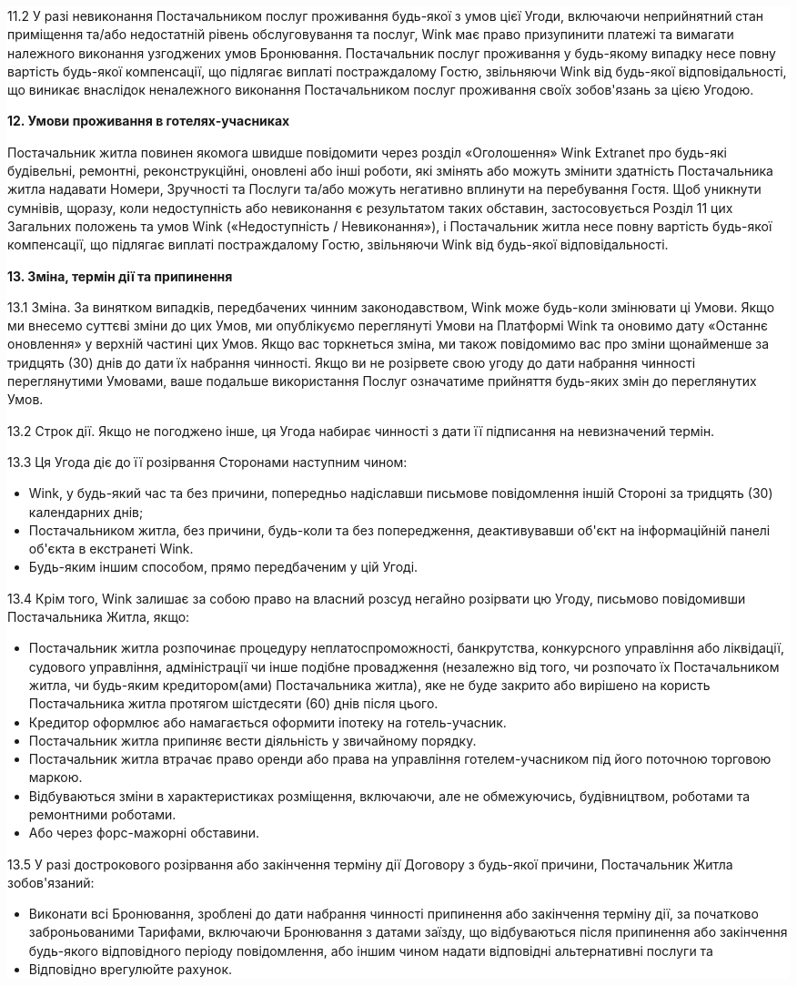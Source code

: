 11.2 У разі невиконання Постачальником послуг проживання будь-якої з умов цієї Угоди, включаючи неприйнятний стан приміщення та/або недостатній рівень обслуговування та послуг, Wink має право призупинити платежі та вимагати належного виконання узгоджених умов Бронювання. Постачальник послуг проживання у будь-якому випадку несе повну вартість будь-якої компенсації, що підлягає виплаті постраждалому Гостю, звільняючи Wink від будь-якої відповідальності, що виникає внаслідок неналежного виконання Постачальником послуг проживання своїх зобов'язань за цією Угодою.

**12. Умови проживання в готелях-учасниках**

Постачальник житла повинен якомога швидше повідомити через розділ «Оголошення» Wink Extranet про будь-які будівельні, ремонтні, реконструкційні, оновлені або інші роботи, які змінять або можуть змінити здатність Постачальника житла надавати Номери, Зручності та Послуги та/або можуть негативно вплинути на перебування Гостя. Щоб уникнути сумнівів, щоразу, коли недоступність або невиконання є результатом таких обставин, застосовується Розділ 11 цих Загальних положень та умов Wink («Недоступність / Невиконання»), і Постачальник житла несе повну вартість будь-якої компенсації, що підлягає виплаті постраждалому Гостю, звільняючи Wink від будь-якої відповідальності.

**13. Зміна, термін дії та припинення**

13.1 Зміна. За винятком випадків, передбачених чинним законодавством, Wink може будь-коли змінювати ці Умови. Якщо ми внесемо суттєві зміни до цих Умов, ми опублікуємо переглянуті Умови на Платформі Wink та оновимо дату «Останнє оновлення» у верхній частині цих Умов. Якщо вас торкнеться зміна, ми також повідомимо вас про зміни щонайменше за тридцять (30) днів до дати їх набрання чинності. Якщо ви не розірвете свою угоду до дати набрання чинності переглянутими Умовами, ваше подальше використання Послуг означатиме прийняття будь-яких змін до переглянутих Умов.

13.2 Строк дії. Якщо не погоджено інше, ця Угода набирає чинності з дати її підписання на невизначений термін.

13.3 Ця Угода діє до її розірвання Сторонами наступним чином:

* Wink, у будь-який час та без причини, попередньо надіславши письмове повідомлення іншій Стороні за тридцять (30) календарних днів;
* Постачальником житла, без причини, будь-коли та без попередження, деактивувавши об'єкт на інформаційній панелі об'єкта в екстранеті Wink.
* Будь-яким іншим способом, прямо передбаченим у цій Угоді.

13.4 Крім того, Wink залишає за собою право на власний розсуд негайно розірвати цю Угоду, письмово повідомивши Постачальника Житла, якщо:

* Постачальник житла розпочинає процедуру неплатоспроможності, банкрутства, конкурсного управління або ліквідації, судового управління, адміністрації чи інше подібне провадження (незалежно від того, чи розпочато їх Постачальником житла, чи будь-яким кредитором(ами) Постачальника житла), яке не буде закрито або вирішено на користь Постачальника житла протягом шістдесяти (60) днів після цього.
* Кредитор оформлює або намагається оформити іпотеку на готель-учасник.
* Постачальник житла припиняє вести діяльність у звичайному порядку.
* Постачальник житла втрачає право оренди або права на управління готелем-учасником під його поточною торговою маркою.
* Відбуваються зміни в характеристиках розміщення, включаючи, але не обмежуючись, будівництвом, роботами та ремонтними роботами.
* Або через форс-мажорні обставини.

13.5 У разі дострокового розірвання або закінчення терміну дії Договору з будь-якої причини, Постачальник Житла зобов'язаний:

* Виконати всі Бронювання, зроблені до дати набрання чинності припинення або закінчення терміну дії, за початково заброньованими Тарифами, включаючи Бронювання з датами заїзду, що відбуваються після припинення або закінчення будь-якого відповідного періоду повідомлення, або іншим чином надати відповідні альтернативні послуги та
* Відповідно врегулюйте рахунок.
